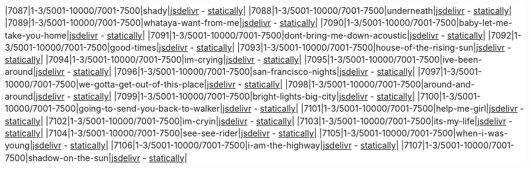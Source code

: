 |7087|1-3/5001-10000/7001-7500|shady|[jsdelivr](https://cdn.jsdelivr.net/gh/dbchord/webp-c-1280x720_1-3/5001-10000/7001-7500/shady.webp) - [statically](https://cdn.statically.io/gh/dbchord/webp-c-1280x720_1-3/img/5001-10000/7001-7500/shady.webp)|
|7088|1-3/5001-10000/7001-7500|underneath|[jsdelivr](https://cdn.jsdelivr.net/gh/dbchord/webp-c-1280x720_1-3/5001-10000/7001-7500/underneath.webp) - [statically](https://cdn.statically.io/gh/dbchord/webp-c-1280x720_1-3/img/5001-10000/7001-7500/underneath.webp)|
|7089|1-3/5001-10000/7001-7500|whataya-want-from-me|[jsdelivr](https://cdn.jsdelivr.net/gh/dbchord/webp-c-1280x720_1-3/5001-10000/7001-7500/whataya-want-from-me.webp) - [statically](https://cdn.statically.io/gh/dbchord/webp-c-1280x720_1-3/img/5001-10000/7001-7500/whataya-want-from-me.webp)|
|7090|1-3/5001-10000/7001-7500|baby-let-me-take-you-home|[jsdelivr](https://cdn.jsdelivr.net/gh/dbchord/webp-c-1280x720_1-3/5001-10000/7001-7500/baby-let-me-take-you-home.webp) - [statically](https://cdn.statically.io/gh/dbchord/webp-c-1280x720_1-3/img/5001-10000/7001-7500/baby-let-me-take-you-home.webp)|
|7091|1-3/5001-10000/7001-7500|dont-bring-me-down-acoustic|[jsdelivr](https://cdn.jsdelivr.net/gh/dbchord/webp-c-1280x720_1-3/5001-10000/7001-7500/dont-bring-me-down-acoustic.webp) - [statically](https://cdn.statically.io/gh/dbchord/webp-c-1280x720_1-3/img/5001-10000/7001-7500/dont-bring-me-down-acoustic.webp)|
|7092|1-3/5001-10000/7001-7500|good-times|[jsdelivr](https://cdn.jsdelivr.net/gh/dbchord/webp-c-1280x720_1-3/5001-10000/7001-7500/good-times.webp) - [statically](https://cdn.statically.io/gh/dbchord/webp-c-1280x720_1-3/img/5001-10000/7001-7500/good-times.webp)|
|7093|1-3/5001-10000/7001-7500|house-of-the-rising-sun|[jsdelivr](https://cdn.jsdelivr.net/gh/dbchord/webp-c-1280x720_1-3/5001-10000/7001-7500/house-of-the-rising-sun.webp) - [statically](https://cdn.statically.io/gh/dbchord/webp-c-1280x720_1-3/img/5001-10000/7001-7500/house-of-the-rising-sun.webp)|
|7094|1-3/5001-10000/7001-7500|im-crying|[jsdelivr](https://cdn.jsdelivr.net/gh/dbchord/webp-c-1280x720_1-3/5001-10000/7001-7500/im-crying.webp) - [statically](https://cdn.statically.io/gh/dbchord/webp-c-1280x720_1-3/img/5001-10000/7001-7500/im-crying.webp)|
|7095|1-3/5001-10000/7001-7500|ive-been-around|[jsdelivr](https://cdn.jsdelivr.net/gh/dbchord/webp-c-1280x720_1-3/5001-10000/7001-7500/ive-been-around.webp) - [statically](https://cdn.statically.io/gh/dbchord/webp-c-1280x720_1-3/img/5001-10000/7001-7500/ive-been-around.webp)|
|7096|1-3/5001-10000/7001-7500|san-francisco-nights|[jsdelivr](https://cdn.jsdelivr.net/gh/dbchord/webp-c-1280x720_1-3/5001-10000/7001-7500/san-francisco-nights.webp) - [statically](https://cdn.statically.io/gh/dbchord/webp-c-1280x720_1-3/img/5001-10000/7001-7500/san-francisco-nights.webp)|
|7097|1-3/5001-10000/7001-7500|we-gotta-get-out-of-this-place|[jsdelivr](https://cdn.jsdelivr.net/gh/dbchord/webp-c-1280x720_1-3/5001-10000/7001-7500/we-gotta-get-out-of-this-place.webp) - [statically](https://cdn.statically.io/gh/dbchord/webp-c-1280x720_1-3/img/5001-10000/7001-7500/we-gotta-get-out-of-this-place.webp)|
|7098|1-3/5001-10000/7001-7500|around-and-around|[jsdelivr](https://cdn.jsdelivr.net/gh/dbchord/webp-c-1280x720_1-3/5001-10000/7001-7500/around-and-around.webp) - [statically](https://cdn.statically.io/gh/dbchord/webp-c-1280x720_1-3/img/5001-10000/7001-7500/around-and-around.webp)|
|7099|1-3/5001-10000/7001-7500|bright-lights-big-city|[jsdelivr](https://cdn.jsdelivr.net/gh/dbchord/webp-c-1280x720_1-3/5001-10000/7001-7500/bright-lights-big-city.webp) - [statically](https://cdn.statically.io/gh/dbchord/webp-c-1280x720_1-3/img/5001-10000/7001-7500/bright-lights-big-city.webp)|
|7100|1-3/5001-10000/7001-7500|going-to-send-you-back-to-walker|[jsdelivr](https://cdn.jsdelivr.net/gh/dbchord/webp-c-1280x720_1-3/5001-10000/7001-7500/going-to-send-you-back-to-walker.webp) - [statically](https://cdn.statically.io/gh/dbchord/webp-c-1280x720_1-3/img/5001-10000/7001-7500/going-to-send-you-back-to-walker.webp)|
|7101|1-3/5001-10000/7001-7500|help-me-girl|[jsdelivr](https://cdn.jsdelivr.net/gh/dbchord/webp-c-1280x720_1-3/5001-10000/7001-7500/help-me-girl.webp) - [statically](https://cdn.statically.io/gh/dbchord/webp-c-1280x720_1-3/img/5001-10000/7001-7500/help-me-girl.webp)|
|7102|1-3/5001-10000/7001-7500|im-cryin|[jsdelivr](https://cdn.jsdelivr.net/gh/dbchord/webp-c-1280x720_1-3/5001-10000/7001-7500/im-cryin.webp) - [statically](https://cdn.statically.io/gh/dbchord/webp-c-1280x720_1-3/img/5001-10000/7001-7500/im-cryin.webp)|
|7103|1-3/5001-10000/7001-7500|its-my-life|[jsdelivr](https://cdn.jsdelivr.net/gh/dbchord/webp-c-1280x720_1-3/5001-10000/7001-7500/its-my-life.webp) - [statically](https://cdn.statically.io/gh/dbchord/webp-c-1280x720_1-3/img/5001-10000/7001-7500/its-my-life.webp)|
|7104|1-3/5001-10000/7001-7500|see-see-rider|[jsdelivr](https://cdn.jsdelivr.net/gh/dbchord/webp-c-1280x720_1-3/5001-10000/7001-7500/see-see-rider.webp) - [statically](https://cdn.statically.io/gh/dbchord/webp-c-1280x720_1-3/img/5001-10000/7001-7500/see-see-rider.webp)|
|7105|1-3/5001-10000/7001-7500|when-i-was-young|[jsdelivr](https://cdn.jsdelivr.net/gh/dbchord/webp-c-1280x720_1-3/5001-10000/7001-7500/when-i-was-young.webp) - [statically](https://cdn.statically.io/gh/dbchord/webp-c-1280x720_1-3/img/5001-10000/7001-7500/when-i-was-young.webp)|
|7106|1-3/5001-10000/7001-7500|i-am-the-highway|[jsdelivr](https://cdn.jsdelivr.net/gh/dbchord/webp-c-1280x720_1-3/5001-10000/7001-7500/i-am-the-highway.webp) - [statically](https://cdn.statically.io/gh/dbchord/webp-c-1280x720_1-3/img/5001-10000/7001-7500/i-am-the-highway.webp)|
|7107|1-3/5001-10000/7001-7500|shadow-on-the-sun|[jsdelivr](https://cdn.jsdelivr.net/gh/dbchord/webp-c-1280x720_1-3/5001-10000/7001-7500/shadow-on-the-sun.webp) - [statically](https://cdn.statically.io/gh/dbchord/webp-c-1280x720_1-3/img/5001-10000/7001-7500/shadow-on-the-sun.webp)|